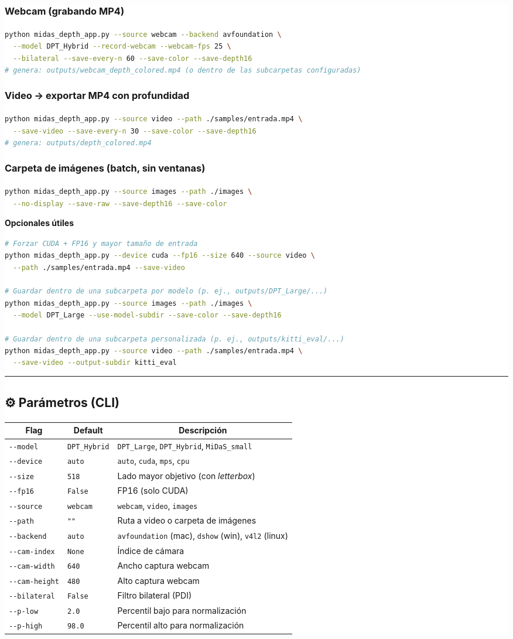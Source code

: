 ### Webcam (grabando MP4)
```bash
python midas_depth_app.py --source webcam --backend avfoundation \
  --model DPT_Hybrid --record-webcam --webcam-fps 25 \
  --bilateral --save-every-n 60 --save-color --save-depth16
# genera: outputs/webcam_depth_colored.mp4 (o dentro de las subcarpetas configuradas)
```

### Video → exportar MP4 con profundidad
```bash
python midas_depth_app.py --source video --path ./samples/entrada.mp4 \
  --save-video --save-every-n 30 --save-color --save-depth16
# genera: outputs/depth_colored.mp4
```

### Carpeta de imágenes (batch, sin ventanas)
```bash
python midas_depth_app.py --source images --path ./images \
  --no-display --save-raw --save-depth16 --save-color
```

**Opcionales útiles**
```bash
# Forzar CUDA + FP16 y mayor tamaño de entrada
python midas_depth_app.py --device cuda --fp16 --size 640 --source video \
  --path ./samples/entrada.mp4 --save-video

# Guardar dentro de una subcarpeta por modelo (p. ej., outputs/DPT_Large/...)
python midas_depth_app.py --source images --path ./images \
  --model DPT_Large --use-model-subdir --save-color --save-depth16

# Guardar dentro de una subcarpeta personalizada (p. ej., outputs/kitti_eval/...)
python midas_depth_app.py --source video --path ./samples/entrada.mp4 \
  --save-video --output-subdir kitti_eval
```

---

## ⚙️ Parámetros (CLI)
| Flag | Default | Descripción |
|---|---|---|
| `--model` | `DPT_Hybrid` | `DPT_Large`, `DPT_Hybrid`, `MiDaS_small` |
| `--device` | `auto` | `auto`, `cuda`, `mps`, `cpu` |
| `--size` | `518` | Lado mayor objetivo (con *letterbox*) |
| `--fp16` | `False` | FP16 (solo CUDA) |
| `--source` | `webcam` | `webcam`, `video`, `images` |
| `--path` | `""` | Ruta a video o carpeta de imágenes |
| `--backend` | `auto` | `avfoundation` (mac), `dshow` (win), `v4l2` (linux) |
| `--cam-index` | `None` | Índice de cámara |
| `--cam-width` | `640` | Ancho captura webcam |
| `--cam-height` | `480` | Alto captura webcam |
| `--bilateral` | `False` | Filtro bilateral (PDI) |
| `--p-low` | `2.0` | Percentil bajo para normalización |
| `--p-high` | `98.0` | Percentil alto para normalización |